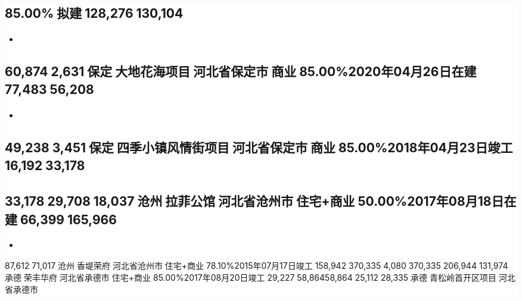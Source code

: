 85.00%
拟建
128,276
130,104
-
-
60,874
2,631
保定
大地花海项目
河北省保定市
商业
85.00%2020年04月26日在建
77,483
56,208
-
-
49,238
3,451
保定
四季小镇风情街项目
河北省保定市
商业
85.00%2018年04月23日竣工
16,192
33,178
-
33,178
29,708
18,037
沧州
拉菲公馆
河北省沧州市
住宅+商业
50.00%2017年08月18日在建
66,399
165,966
-
-
87,612
71,017
沧州
香堤荣府
河北省沧州市
住宅+商业
78.10%2015年07月17日竣工
158,942
370,335
4,080
370,335
206,944
131,974
承德
荣丰华府
河北省承德市
住宅+商业
85.00%2017年08月20日竣工
29,227
58,86458,864
25,112
28,335
承德
青松岭首开区项目
河北省承德市